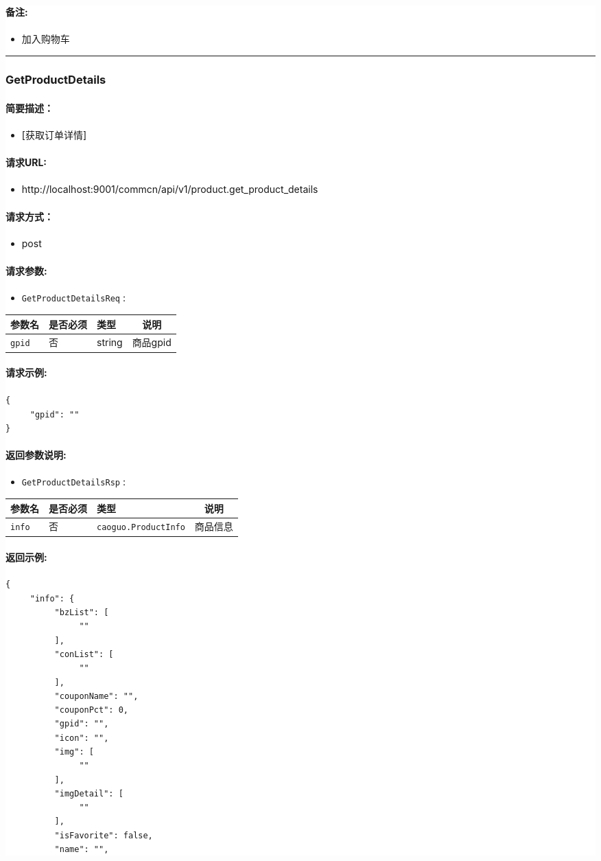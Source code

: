 #### 备注:

- 加入购物车

--------------------

### GetProductDetails

#### 简要描述：

- [获取订单详情]

#### 请求URL:

- http://localhost:9001/commcn/api/v1/product.get_product_details

#### 请求方式：

- post

#### 请求参数:

- ` GetProductDetailsReq ` : 

|参数名|是否必须|类型|说明|
|:----    |:---|:----- |-----   |
|`gpid` | 否|string|商品gpid   |


#### 请求示例:
```
{
     "gpid": ""
}
```

#### 返回参数说明:

- ` GetProductDetailsRsp ` : 

|参数名|是否必须|类型|说明|
|:----    |:---|:----- |-----   |
|`info` | 否|`caoguo.ProductInfo`|商品信息   |


#### 返回示例:
	
```
{
     "info": {
          "bzList": [
               ""
          ],
          "conList": [
               ""
          ],
          "couponName": "",
          "couponPct": 0,
          "gpid": "",
          "icon": "",
          "img": [
               ""
          ],
          "imgDetail": [
               ""
          ],
          "isFavorite": false,
          "name": "",
```